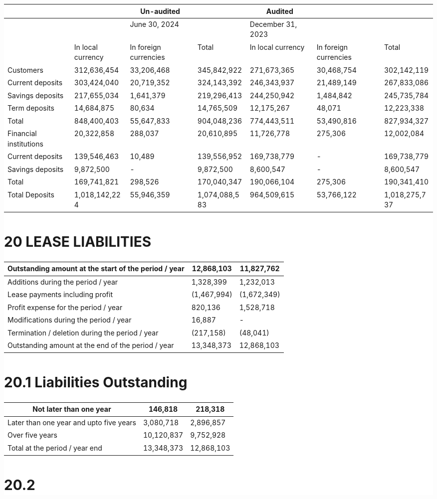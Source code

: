 | | |Un-audited| |Audited| | |
|---|---|---|---|---|---|---|
| | |June 30, 2024| |December 31, 2023| | |
| |In local currency|In foreign currencies|Total|In local currency|In foreign currencies|Total|
|Customers|312,636,454|33,206,468|345,842,922|271,673,365|30,468,754|302,142,119|
|Current deposits|303,424,040|20,719,352|324,143,392|246,343,937|21,489,149|267,833,086|
|Savings deposits|217,655,034|1,641,379|219,296,413|244,250,942|1,484,842|245,735,784|
|Term deposits|14,684,875|80,634|14,765,509|12,175,267|48,071|12,223,338|
|Total|848,400,403|55,647,833|904,048,236|774,443,511|53,490,816|827,934,327|
|Financial institutions|20,322,858|288,037|20,610,895|11,726,778|275,306|12,002,084|
|Current deposits|139,546,463|10,489|139,556,952|169,738,779|-|169,738,779|
|Savings deposits|9,872,500|-|9,872,500|8,600,547|-|8,600,547|
|Total|169,741,821|298,526|170,040,347|190,066,104|275,306|190,341,410|
|Total Deposits|1,018,142,224|55,946,359|1,074,088,583|964,509,615|53,766,122|1,018,275,737|

# 20 LEASE LIABILITIES

|Outstanding amount at the start of the period / year|12,868,103|11,827,762|
|---|---|---|
|Additions during the period / year|1,328,399|1,232,013|
|Lease payments including profit|(1,467,994)|(1,672,349)|
|Profit expense for the period / year|820,136|1,528,718|
|Modifications during the period / year|16,887|-|
|Termination / deletion during the period / year|(217,158)|(48,041)|
|Outstanding amount at the end of the period / year|13,348,373|12,868,103|

# 20.1 Liabilities Outstanding

|Not later than one year|146,818|218,318|
|---|---|---|
|Later than one year and upto five years|3,080,718|2,896,857|
|Over five years|10,120,837|9,752,928|
|Total at the period / year end|13,348,373|12,868,103|

# 20.2
